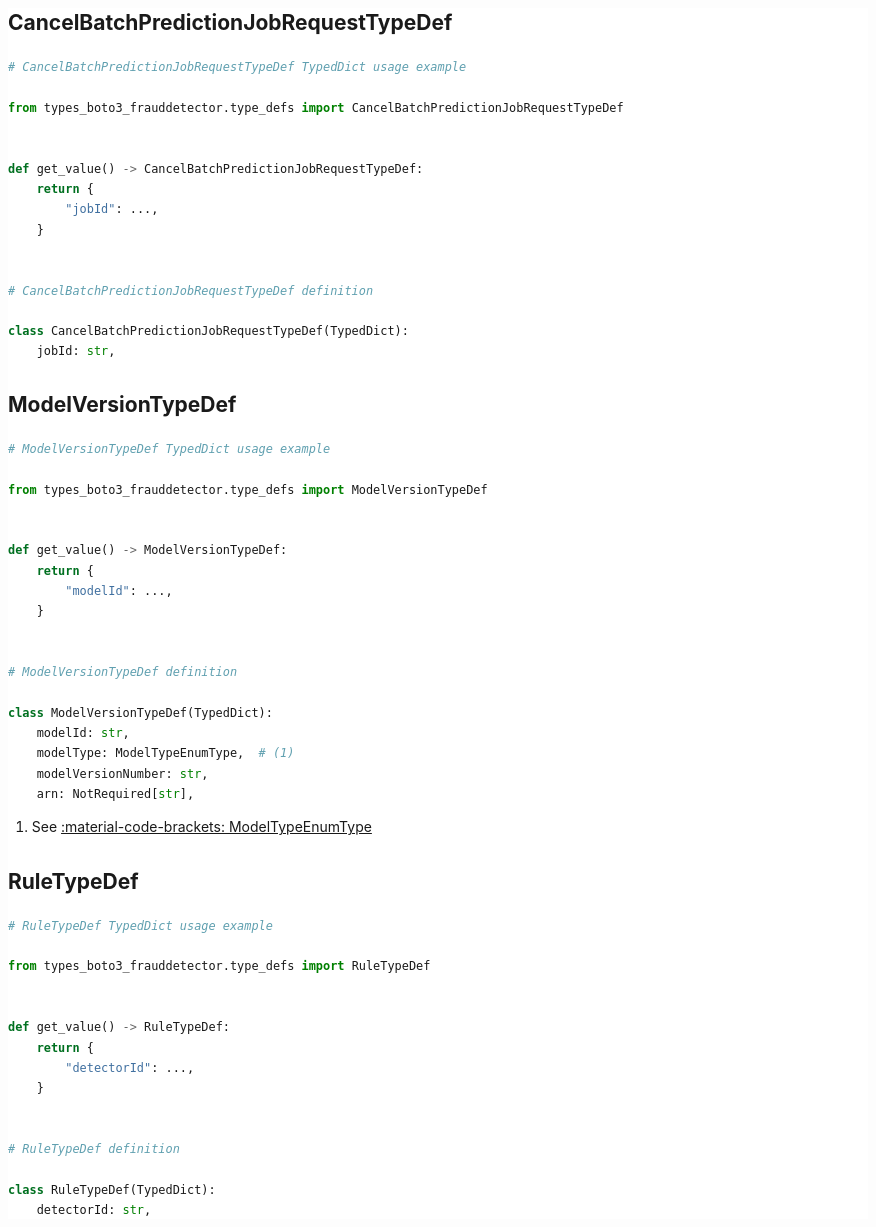 
## CancelBatchPredictionJobRequestTypeDef

```python
# CancelBatchPredictionJobRequestTypeDef TypedDict usage example

from types_boto3_frauddetector.type_defs import CancelBatchPredictionJobRequestTypeDef


def get_value() -> CancelBatchPredictionJobRequestTypeDef:
    return {
        "jobId": ...,
    }


# CancelBatchPredictionJobRequestTypeDef definition

class CancelBatchPredictionJobRequestTypeDef(TypedDict):
    jobId: str,
```


## ModelVersionTypeDef

```python
# ModelVersionTypeDef TypedDict usage example

from types_boto3_frauddetector.type_defs import ModelVersionTypeDef


def get_value() -> ModelVersionTypeDef:
    return {
        "modelId": ...,
    }


# ModelVersionTypeDef definition

class ModelVersionTypeDef(TypedDict):
    modelId: str,
    modelType: ModelTypeEnumType,  # (1)
    modelVersionNumber: str,
    arn: NotRequired[str],
```

1. See [:material-code-brackets: ModelTypeEnumType](./literals.md#modeltypeenumtype)

## RuleTypeDef

```python
# RuleTypeDef TypedDict usage example

from types_boto3_frauddetector.type_defs import RuleTypeDef


def get_value() -> RuleTypeDef:
    return {
        "detectorId": ...,
    }


# RuleTypeDef definition

class RuleTypeDef(TypedDict):
    detectorId: str,
```